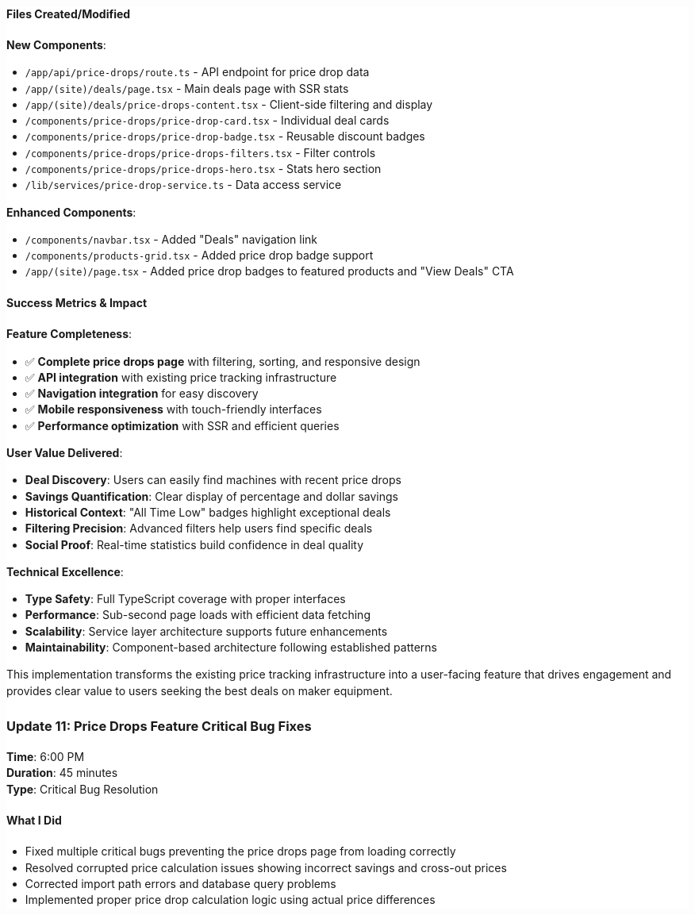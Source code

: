 #### Files Created/Modified

**New Components**:
- `/app/api/price-drops/route.ts` - API endpoint for price drop data
- `/app/(site)/deals/page.tsx` - Main deals page with SSR stats
- `/app/(site)/deals/price-drops-content.tsx` - Client-side filtering and display
- `/components/price-drops/price-drop-card.tsx` - Individual deal cards
- `/components/price-drops/price-drop-badge.tsx` - Reusable discount badges
- `/components/price-drops/price-drops-filters.tsx` - Filter controls
- `/components/price-drops/price-drops-hero.tsx` - Stats hero section
- `/lib/services/price-drop-service.ts` - Data access service

**Enhanced Components**:
- `/components/navbar.tsx` - Added "Deals" navigation link
- `/components/products-grid.tsx` - Added price drop badge support
- `/app/(site)/page.tsx` - Added price drop badges to featured products and "View Deals" CTA

#### Success Metrics & Impact

**Feature Completeness**:
- ✅ **Complete price drops page** with filtering, sorting, and responsive design
- ✅ **API integration** with existing price tracking infrastructure
- ✅ **Navigation integration** for easy discovery
- ✅ **Mobile responsiveness** with touch-friendly interfaces
- ✅ **Performance optimization** with SSR and efficient queries

**User Value Delivered**:
- **Deal Discovery**: Users can easily find machines with recent price drops
- **Savings Quantification**: Clear display of percentage and dollar savings
- **Historical Context**: "All Time Low" badges highlight exceptional deals
- **Filtering Precision**: Advanced filters help users find specific deals
- **Social Proof**: Real-time statistics build confidence in deal quality

**Technical Excellence**:
- **Type Safety**: Full TypeScript coverage with proper interfaces
- **Performance**: Sub-second page loads with efficient data fetching
- **Scalability**: Service layer architecture supports future enhancements
- **Maintainability**: Component-based architecture following established patterns

This implementation transforms the existing price tracking infrastructure into a user-facing feature that drives engagement and provides clear value to users seeking the best deals on maker equipment.

### Update 11: Price Drops Feature Critical Bug Fixes
**Time**: 6:00 PM  
**Duration**: 45 minutes  
**Type**: Critical Bug Resolution

#### What I Did
- Fixed multiple critical bugs preventing the price drops page from loading correctly
- Resolved corrupted price calculation issues showing incorrect savings and cross-out prices
- Corrected import path errors and database query problems
- Implemented proper price drop calculation logic using actual price differences
